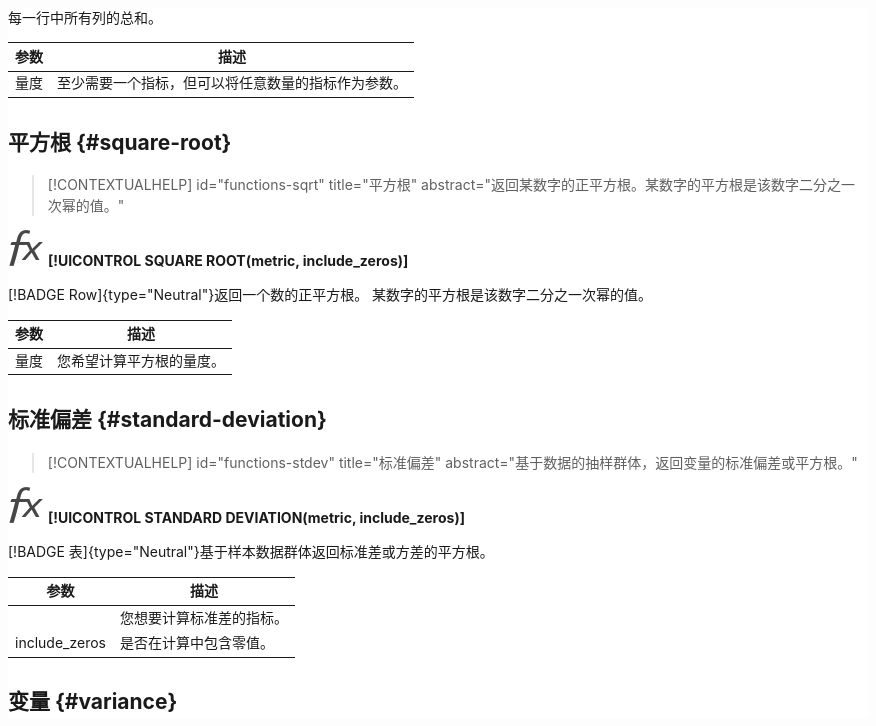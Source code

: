 每一行中所有列的总和。

| 参数 | 描述 |
|---|---|
| 量度 | 至少需要一个指标，但可以将任意数量的指标作为参数。 |


## 平方根 {#square-root}



>[!CONTEXTUALHELP]
>id="functions-sqrt"
>title="平方根"
>abstract="返回某数字的正平方根。某数字的平方根是该数字二分之一次幂的值。"




![效果](/help/assets/icons/Effect.svg) **[!UICONTROL SQUARE ROOT(metric, include_zeros)]**

[!BADGE Row]{type="Neutral"}返回一个数的正平方根。 某数字的平方根是该数字二分之一次幂的值。

| 参数 | 描述 |
|---|---|
| 量度 | 您希望计算平方根的量度。 |


## 标准偏差 {#standard-deviation}



>[!CONTEXTUALHELP]
>id="functions-stdev"
>title="标准偏差"
>abstract="基于数据的抽样群体，返回变量的标准偏差或平方根。"



![效果](/help/assets/icons/Effect.svg) **[!UICONTROL STANDARD DEVIATION(metric, include_zeros)]**

[!BADGE 表]{type="Neutral"}基于样本数据群体返回标准差或方差的平方根。

| 参数 | 描述 |
|---|---|
| | 您想要计算标准差的指标。 |
| include_zeros | 是否在计算中包含零值。 |


## 变量 {#variance}

